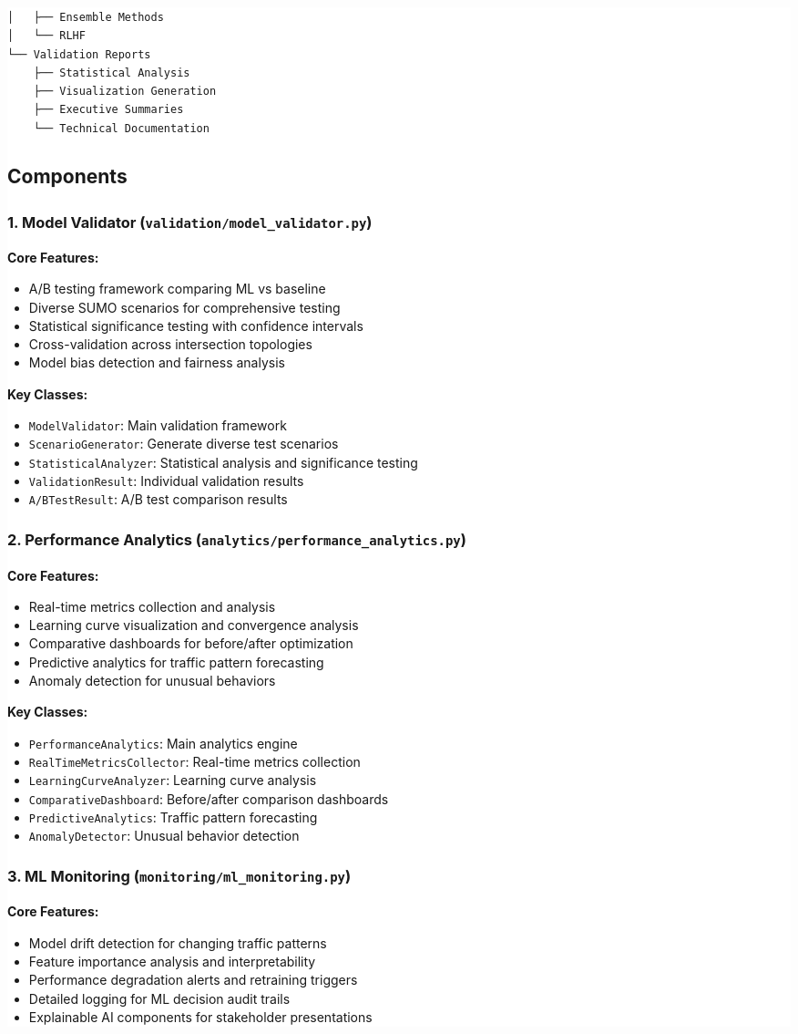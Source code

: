 ```
│   ├── Ensemble Methods
│   └── RLHF
└── Validation Reports
    ├── Statistical Analysis
    ├── Visualization Generation
    ├── Executive Summaries
    └── Technical Documentation
```

## Components

### 1. Model Validator (`validation/model_validator.py`)

**Core Features:**
- A/B testing framework comparing ML vs baseline
- Diverse SUMO scenarios for comprehensive testing
- Statistical significance testing with confidence intervals
- Cross-validation across intersection topologies
- Model bias detection and fairness analysis

**Key Classes:**
- `ModelValidator`: Main validation framework
- `ScenarioGenerator`: Generate diverse test scenarios
- `StatisticalAnalyzer`: Statistical analysis and significance testing
- `ValidationResult`: Individual validation results
- `A/BTestResult`: A/B test comparison results

### 2. Performance Analytics (`analytics/performance_analytics.py`)

**Core Features:**
- Real-time metrics collection and analysis
- Learning curve visualization and convergence analysis
- Comparative dashboards for before/after optimization
- Predictive analytics for traffic pattern forecasting
- Anomaly detection for unusual behaviors

**Key Classes:**
- `PerformanceAnalytics`: Main analytics engine
- `RealTimeMetricsCollector`: Real-time metrics collection
- `LearningCurveAnalyzer`: Learning curve analysis
- `ComparativeDashboard`: Before/after comparison dashboards
- `PredictiveAnalytics`: Traffic pattern forecasting
- `AnomalyDetector`: Unusual behavior detection

### 3. ML Monitoring (`monitoring/ml_monitoring.py`)

**Core Features:**
- Model drift detection for changing traffic patterns
- Feature importance analysis and interpretability
- Performance degradation alerts and retraining triggers
- Detailed logging for ML decision audit trails
- Explainable AI components for stakeholder presentations
